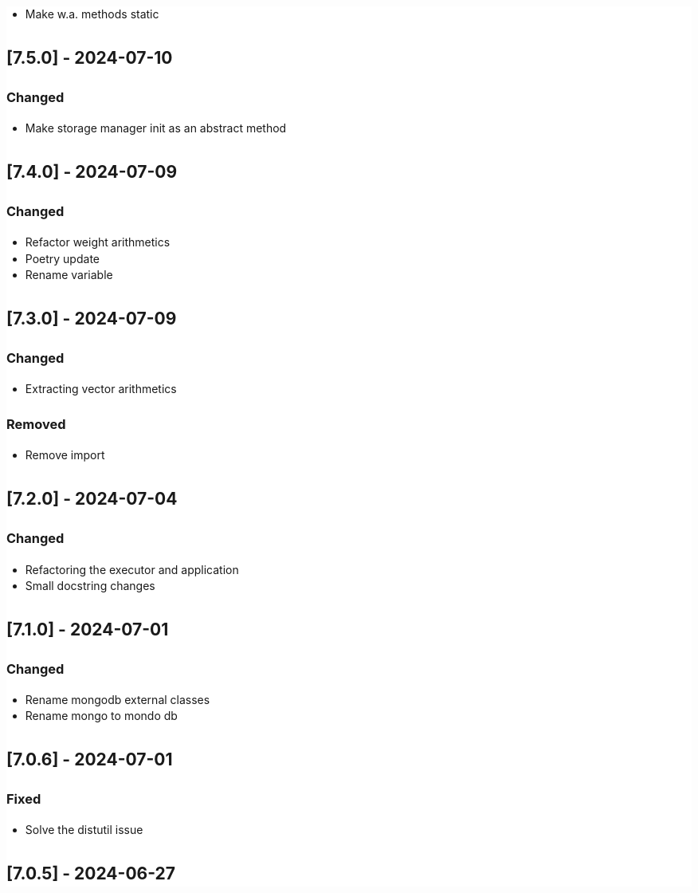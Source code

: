 - Make w.a. methods static

## [7.5.0] - 2024-07-10

### Changed

- Make storage manager init as an abstract method

## [7.4.0] - 2024-07-09

### Changed

- Refactor weight arithmetics
- Poetry update
- Rename variable

## [7.3.0] - 2024-07-09

### Changed

- Extracting vector arithmetics

### Removed

- Remove import

## [7.2.0] - 2024-07-04

### Changed

- Refactoring the executor and application
- Small docstring changes

## [7.1.0] - 2024-07-01

### Changed

- Rename mongodb external classes
- Rename mongo to mondo db

## [7.0.6] - 2024-07-01

### Fixed

- Solve the distutil issue

## [7.0.5] - 2024-06-27
